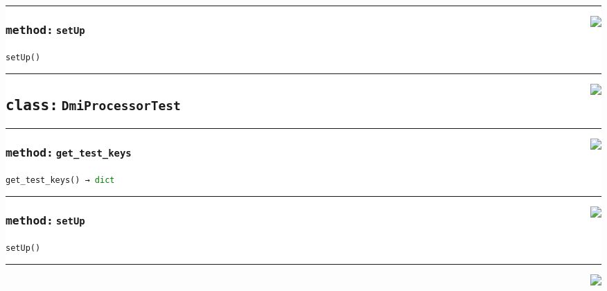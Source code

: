 



---

<a href="../src/sys_info_api/collectors/bin/dmidecode.py#L759"><img align="right" style="float:right;" src="https://img.shields.io/badge/-source-cccccc?style=flat-square"></a>

### <kbd>method:</kbd> `setUp`

```python
setUp()
```






---

<a href="../src/sys_info_api/collectors/bin/dmidecode.py#L783"><img align="right" style="float:right;" src="https://img.shields.io/badge/-source-cccccc?style=flat-square"></a>

## <kbd>class:</kbd> `DmiProcessorTest`







---

<a href="../src/sys_info_api/collectors/bin/dmidecode.py#L787"><img align="right" style="float:right;" src="https://img.shields.io/badge/-source-cccccc?style=flat-square"></a>

### <kbd>method:</kbd> `get_test_keys`

```python
get_test_keys() → dict
```





---

<a href="../src/sys_info_api/collectors/bin/dmidecode.py#L784"><img align="right" style="float:right;" src="https://img.shields.io/badge/-source-cccccc?style=flat-square"></a>

### <kbd>method:</kbd> `setUp`

```python
setUp()
```






---

<a href="../src/sys_info_api/collectors/bin/dmidecode.py#L815"><img align="right" style="float:right;" src="https://img.shields.io/badge/-source-cccccc?style=flat-square"></a>
